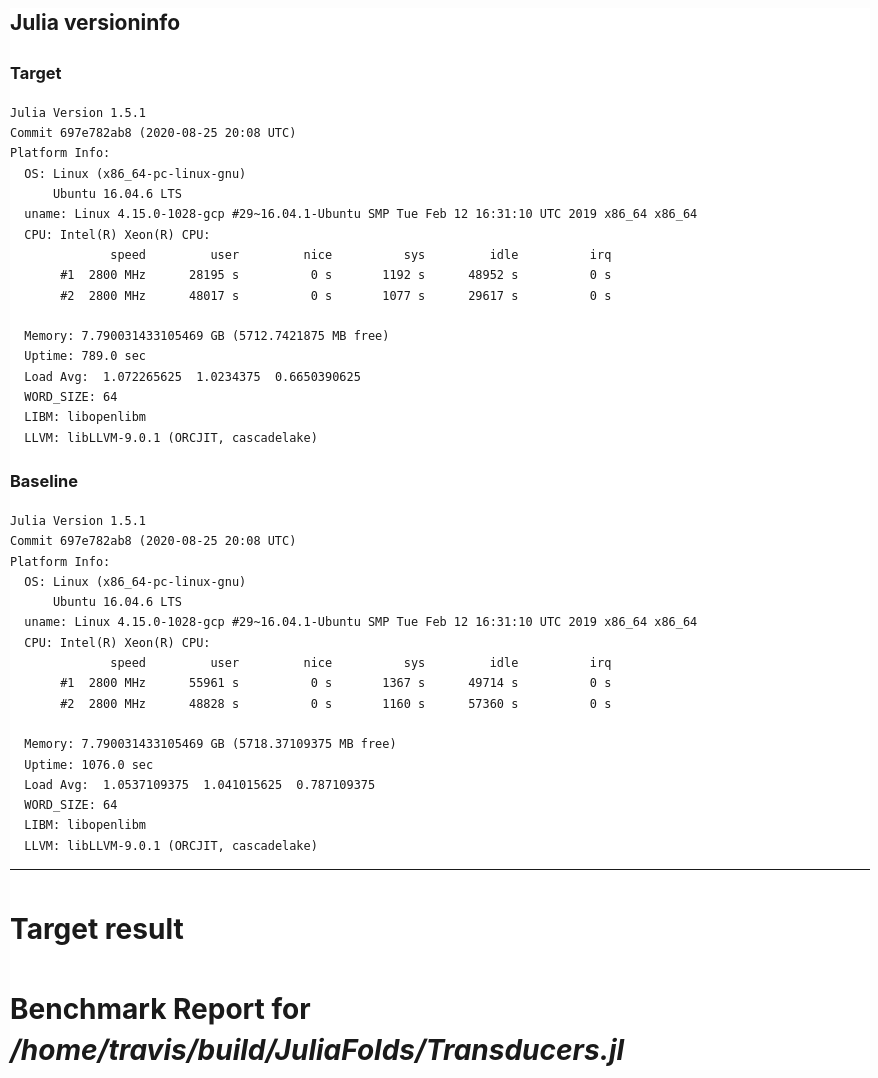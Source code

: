 ## Julia versioninfo

### Target
```
Julia Version 1.5.1
Commit 697e782ab8 (2020-08-25 20:08 UTC)
Platform Info:
  OS: Linux (x86_64-pc-linux-gnu)
      Ubuntu 16.04.6 LTS
  uname: Linux 4.15.0-1028-gcp #29~16.04.1-Ubuntu SMP Tue Feb 12 16:31:10 UTC 2019 x86_64 x86_64
  CPU: Intel(R) Xeon(R) CPU: 
              speed         user         nice          sys         idle          irq
       #1  2800 MHz      28195 s          0 s       1192 s      48952 s          0 s
       #2  2800 MHz      48017 s          0 s       1077 s      29617 s          0 s
       
  Memory: 7.790031433105469 GB (5712.7421875 MB free)
  Uptime: 789.0 sec
  Load Avg:  1.072265625  1.0234375  0.6650390625
  WORD_SIZE: 64
  LIBM: libopenlibm
  LLVM: libLLVM-9.0.1 (ORCJIT, cascadelake)
```

### Baseline
```
Julia Version 1.5.1
Commit 697e782ab8 (2020-08-25 20:08 UTC)
Platform Info:
  OS: Linux (x86_64-pc-linux-gnu)
      Ubuntu 16.04.6 LTS
  uname: Linux 4.15.0-1028-gcp #29~16.04.1-Ubuntu SMP Tue Feb 12 16:31:10 UTC 2019 x86_64 x86_64
  CPU: Intel(R) Xeon(R) CPU: 
              speed         user         nice          sys         idle          irq
       #1  2800 MHz      55961 s          0 s       1367 s      49714 s          0 s
       #2  2800 MHz      48828 s          0 s       1160 s      57360 s          0 s
       
  Memory: 7.790031433105469 GB (5718.37109375 MB free)
  Uptime: 1076.0 sec
  Load Avg:  1.0537109375  1.041015625  0.787109375
  WORD_SIZE: 64
  LIBM: libopenlibm
  LLVM: libLLVM-9.0.1 (ORCJIT, cascadelake)
```

---
# Target result
# Benchmark Report for */home/travis/build/JuliaFolds/Transducers.jl*
